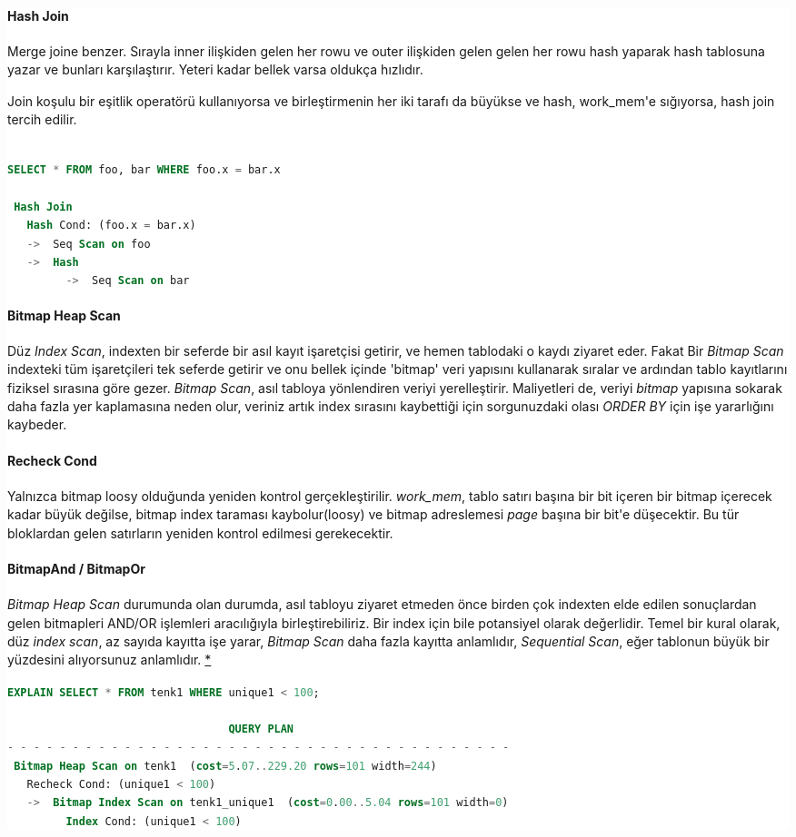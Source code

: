 
#### Hash Join

Merge joine benzer. Sırayla inner ilişkiden gelen her rowu ve outer ilişkiden gelen gelen her rowu hash yaparak hash tablosuna yazar ve bunları karşılaştırır. Yeteri kadar bellek varsa oldukça hızlıdır. 

Join koşulu bir eşitlik operatörü kullanıyorsa ve birleştirmenin her iki tarafı da büyükse ve hash, work_mem'e sığıyorsa, hash join tercih edilir.

```sql

SELECT * FROM foo, bar WHERE foo.x = bar.x

 Hash Join
   Hash Cond: (foo.x = bar.x)
   ->  Seq Scan on foo
   ->  Hash
         ->  Seq Scan on bar

```

#### Bitmap Heap Scan
Düz *Index Scan*, indexten bir seferde bir asıl kayıt işaretçisi getirir,
ve hemen tablodaki o kaydı ziyaret eder. Fakat Bir *Bitmap Scan* indexteki tüm işaretçileri tek seferde getirir ve onu
bellek içinde 'bitmap' veri yapısını kullanarak sıralar ve ardından tablo kayıtlarını 
fiziksel sırasına göre gezer. *Bitmap Scan*, asıl tabloya yönlendiren veriyi yerelleştirir. Maliyetleri de, veriyi *bitmap* yapısına sokarak daha fazla yer kaplamasına neden olur, veriniz artık index sırasını kaybettiği için sorgunuzdaki olası *ORDER BY* için işe yararlığını kaybeder.

#### Recheck Cond
Yalnızca bitmap loosy olduğunda yeniden kontrol gerçekleştirilir.
*work_mem*, tablo satırı başına bir bit içeren bir bitmap içerecek kadar büyük değilse, bitmap index taraması kaybolur(loosy) ve bitmap adreslemesi *page* başına bir bit'e düşecektir. Bu tür bloklardan gelen satırların yeniden kontrol edilmesi gerekecektir.

#### BitmapAnd / BitmapOr
*Bitmap Heap Scan* durumunda olan durumda, asıl tabloyu ziyaret etmeden önce birden çok indexten elde edilen sonuçlardan gelen bitmapleri AND/OR işlemleri aracılığıyla birleştirebiliriz. Bir index için bile potansiyel olarak değerlidir. 
Temel bir kural olarak, düz *index scan*, az sayıda kayıtta işe yarar, *Bitmap Scan* daha fazla kayıtta anlamlıdır, *Sequential Scan*, eğer tablonun büyük bir yüzdesini alıyorsunuz anlamlıdır. [*](https://www.postgresql.org/message-id/12553.1135634231@sss.pgh.pa.us)

```sql
EXPLAIN SELECT * FROM tenk1 WHERE unique1 < 100;

                                  QUERY PLAN
- - - - - - - - - - - - - - - - - - - - - - - - - - - - - - - - - - - - - - -
 Bitmap Heap Scan on tenk1  (cost=5.07..229.20 rows=101 width=244)
   Recheck Cond: (unique1 < 100)
   ->  Bitmap Index Scan on tenk1_unique1  (cost=0.00..5.04 rows=101 width=0)
         Index Cond: (unique1 < 100)
```
